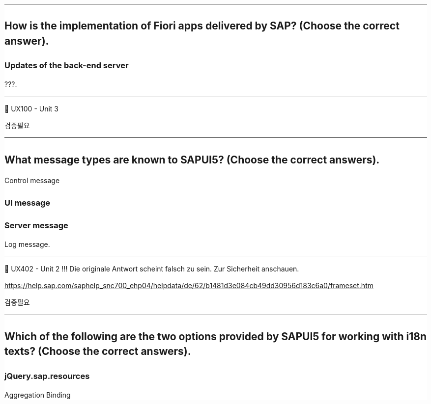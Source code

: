 ****





## How is the implementation of Fiori apps delivered by SAP? (Choose the correct answer). 

### Updates of the back-end server 

???.

****

:book: UX100 - Unit 3 

검증필요

****





## What message types are known to SAPUI5? (Choose the correct answers). 

Control message 

### UI message 

### Server message 

Log message.

****

:book: UX402 - Unit 2 !!! Die originale Antwort scheint falsch zu sein. Zur Sicherheit anschauen. 

https://help.sap.com/saphelp_snc700_ehp04/helpdata/de/62/b1481d3e084cb49dd30956d183c6a0/frameset.htm

검증필요

****





## Which of the following are the two options provided by SAPUI5 for working with i18n texts? (Choose the correct answers). 

### jQuery.sap.resources 

Aggregation Binding 
